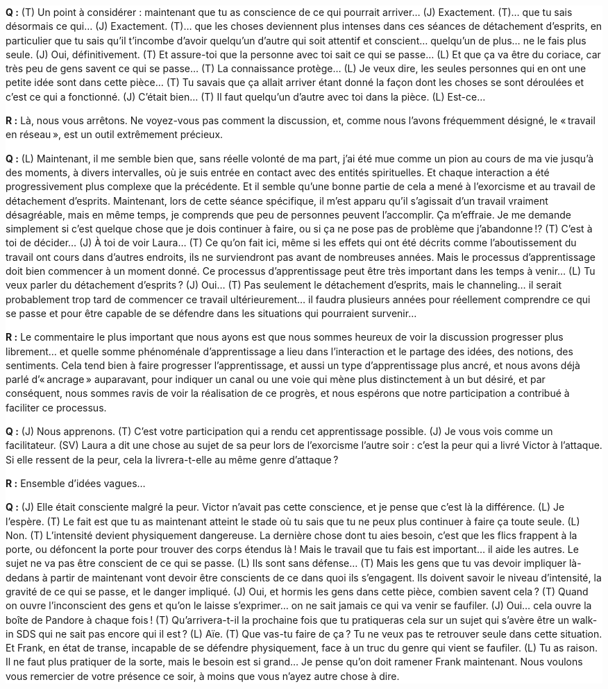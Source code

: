 **Q :** (T) Un point à considérer : maintenant que tu as conscience de ce qui pourrait arriver… (J) Exactement. (T)… que tu sais désormais ce qui… (J) Exactement. (T)… que les choses deviennent plus intenses dans ces séances de détachement d’esprits, en particulier que tu sais qu’il t’incombe d’avoir quelqu’un d’autre qui soit attentif et conscient… quelqu’un de plus… ne le fais plus seule. (J) Oui, définitivement. (T) Et assure-toi que la personne avec toi sait ce qui se passe… (L) Et que ça va être du coriace, car très peu de gens savent ce qui se passe… (T) La connaissance protège… (L) Je veux dire, les seules personnes qui en ont une petite idée sont dans cette pièce… (T) Tu savais que ça allait arriver étant donné la façon dont les choses se sont déroulées et c’est ce qui a fonctionné. (J) C’était bien… (T) Il faut quelqu’un d’autre avec toi dans la pièce. (L) Est-ce…
 
**R :** Là, nous vous arrêtons. Ne voyez-vous pas comment la discussion, et, comme nous l’avons fréquemment désigné, le « travail en réseau », est un outil extrêmement précieux.
 
**Q :** (L) Maintenant, il me semble bien que, sans réelle volonté de ma part, j’ai été mue comme un pion au cours de ma vie jusqu’à des moments, à divers intervalles, où je suis entrée en contact avec des entités spirituelles. Et chaque interaction a été progressivement plus complexe que la précédente. Et il semble qu’une bonne partie de cela a mené à l’exorcisme et au travail de détachement d’esprits. Maintenant, lors de cette séance spécifique, il m’est apparu qu’il s’agissait d’un travail vraiment désagréable, mais en même temps, je comprends que peu de personnes peuvent l’accomplir. Ça m’effraie. Je me demande simplement si c’est quelque chose que je dois continuer à faire, ou si ça ne pose pas de problème que j’abandonne !? (T) C’est à toi de décider… (J) À toi de voir Laura… (T) Ce qu’on fait ici, même si les effets qui ont été décrits comme l’aboutissement du travail ont cours dans d’autres endroits, ils ne surviendront pas avant de nombreuses années. Mais le processus d’apprentissage doit bien commencer à un moment donné. Ce processus d’apprentissage peut être très important dans les temps à venir… (L) Tu veux parler du détachement d’esprits ? (J) Oui… (T) Pas seulement le détachement d’esprits, mais le channeling… il serait probablement trop tard de commencer ce travail ultérieurement… il faudra plusieurs années pour réellement comprendre ce qui se passe et pour être capable de se défendre dans les situations qui pourraient survenir…
 
**R :** Le commentaire le plus important que nous ayons est que nous sommes heureux de voir la discussion progresser plus librement… et quelle somme phénoménale d’apprentissage a lieu dans l’interaction et le partage des idées, des notions, des sentiments. Cela tend bien à faire progresser l’apprentissage, et aussi un type d’apprentissage plus ancré, et nous avons déjà parlé d’« ancrage » auparavant, pour indiquer un canal ou une voie qui mène plus distinctement à un but désiré, et par conséquent, nous sommes ravis de voir la réalisation de ce progrès, et nous espérons que notre participation a contribué à faciliter ce processus.
 
**Q :** (J) Nous apprenons. (T) C’est votre participation qui a rendu cet apprentissage possible. (J) Je vous vois comme un facilitateur. (SV) Laura a dit une chose au sujet de sa peur lors de l’exorcisme l’autre soir : c’est la peur qui a livré Victor à l’attaque. Si elle ressent de la peur, cela la livrera-t-elle au même genre d’attaque ?
 
**R :** Ensemble d’idées vagues…
 
**Q :** (J) Elle était consciente malgré la peur. Victor n’avait pas cette conscience, et je pense que c’est là la différence. (L) Je l’espère. (T) Le fait est que tu as maintenant atteint le stade où tu sais que tu ne peux plus continuer à faire ça toute seule. (L) Non. (T) L’intensité devient physiquement dangereuse. La dernière chose dont tu aies besoin, c’est que les flics frappent à la porte, ou défoncent la porte pour trouver des corps étendus là ! Mais le travail que tu fais est important… il aide les autres. Le sujet ne va pas être conscient de ce qui se passe. (L) Ils sont sans défense… (T) Mais les gens que tu vas devoir impliquer là-dedans à partir de maintenant vont devoir être conscients de ce dans quoi ils s’engagent. Ils doivent savoir le niveau d’intensité, la gravité de ce qui se passe, et le danger impliqué. (J) Oui, et hormis les gens dans cette pièce, combien savent cela ? (T) Quand on ouvre l’inconscient des gens et qu’on le laisse s’exprimer… on ne sait jamais ce qui va venir se faufiler. (J) Oui… cela ouvre la boîte de Pandore à chaque fois ! (T) Qu’arrivera-t-il la prochaine fois que tu pratiqueras cela sur un sujet qui s’avère être un walk-in SDS qui ne sait pas encore qui il est ? (L) Aïe. (T) Que vas-tu faire de ça ? Tu ne veux pas te retrouver seule dans cette situation. Et Frank, en état de transe, incapable de se défendre physiquement, face à un truc du genre qui vient se faufiler. (L) Tu as raison. Il ne faut plus pratiquer de la sorte, mais le besoin est si grand… Je pense qu’on doit ramener Frank maintenant. Nous voulons vous remercier de votre présence ce soir, à moins que vous n’ayez autre chose à dire.
 